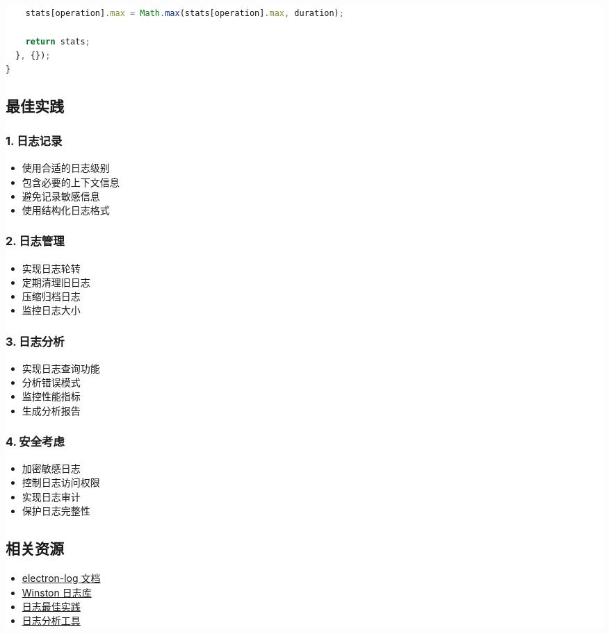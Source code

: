 ```javascript
    stats[operation].max = Math.max(stats[operation].max, duration);

    return stats;
  }, {});
}
```

## 最佳实践

### 1. 日志记录
- 使用合适的日志级别
- 包含必要的上下文信息
- 避免记录敏感信息
- 使用结构化日志格式

### 2. 日志管理
- 实现日志轮转
- 定期清理旧日志
- 压缩归档日志
- 监控日志大小

### 3. 日志分析
- 实现日志查询功能
- 分析错误模式
- 监控性能指标
- 生成分析报告

### 4. 安全考虑
- 加密敏感日志
- 控制日志访问权限
- 实现日志审计
- 保护日志完整性

## 相关资源

- [electron-log 文档](https://github.com/megahertz/electron-log)
- [Winston 日志库](https://github.com/winstonjs/winston)
- [日志最佳实践](https://www.electronjs.org/docs/tutorial/logging)
- [日志分析工具](https://www.elastic.co/products/logstash)